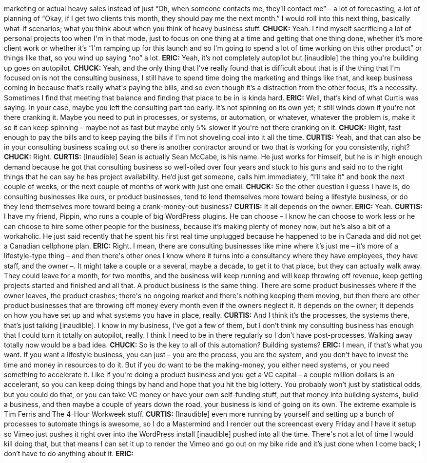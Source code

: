 marketing or actual heavy sales instead of just “Oh, when someone contacts me, they’ll contact me” – a lot of forecasting, a lot of planning of “Okay, if I get two clients this month, they should pay me the next month.” I would roll into this next thing, basically what-if scenarios; what you think about when you think of heavy business stuff. **CHUCK:** Yeah. I find myself sacrificing a lot of personal projects too when I'm in that mode, just to focus on one thing at a time and getting that one thing done, whether it’s more client work or whether it’s “I'm ramping up for this launch and so I'm going to spend a lot of time working on this other product” or things like that, so you wind up saying “no” a lot. **ERIC:** Yeah, it’s not completely autopilot but [inaudible] the thing you're building up goes on autopilot. **CHUCK:** Yeah, and the only thing that I've really found that is difficult about that is if the thing that I'm focused on is not the consulting business, I still have to spend time doing the marketing and things like that, and keep business coming in because that’s really what's paying the bills, and so even though it’s a distraction from the other focus, it’s a necessity. Sometimes I find that meeting that balance and finding that place to be in is kinda hard. **ERIC:** Well, that’s kind of what Curtis was saying. In your case, maybe you left the consulting part too early. It’s not spinning on its own yet; it still winds down if you're not there cranking it. Maybe you need to put in processes, or systems, or automation, or whatever, whatever the problem is, make it so it can keep spinning – maybe not as fast but maybe only 5% slower if you're not there cranking on it. **CHUCK:** Right, fast enough to pay the bills and to keep paying the bills if I'm not shoveling coal into it all the time. **CURTIS:** Yeah, and that can also be in your consulting business scaling out so there is another contractor around or two that is working for you consistently, right? **CHUCK:** Right. **CURTIS:** [Inaudible] Sean is actually Sean McCabe, is his name. He just works for himself, but he is in high enough demand because he got that consulting business so well-oiled over four years and stuck to his guns and said no to the right things that he can say he has project availability. He’d just get someone, calls him immediately, “I’ll take it” and book the next couple of weeks, or the next couple of months of work with just one email. **CHUCK:** So the other question I guess I have is, do consulting businesses like ours, or product businesses, tend to lend themselves more toward being a lifestyle business, or do they lend themselves more toward being a crank-money-out business? **CURTIS:** It all depends on the owner. **ERIC:** Yeah. **CURTIS:** I have my friend, Pippin, who runs a couple of big WordPress plugins. He can choose – I know he can choose to work less or he can choose to hire some other people for the business, because it’s making plenty of money now, but he’s also a bit of a workaholic. He just said recently that he spent his first real time unplugged because he happened to be in Canada and did not get a Canadian cellphone plan. **ERIC:** Right. I mean, there are consulting businesses like mine where it’s just me – it’s more of a lifestyle-type thing – and then there's other ones I know where it turns into a consultancy where they have employees, they have staff, and the owner –. It might take a couple or a several, maybe a decade, to get it to that place, but they can actually walk away. They could leave for a month, for two months, and the business will keep running and will keep throwing off revenue, keep getting projects started and finished and all that. A product business is the same thing. There are some product businesses where if the owner leaves, the product crashes; there's no ongoing market and there's nothing keeping them moving, but then there are other product businesses that are throwing off money every month even if the owners neglect it. It depends on the owner; it depends on how you have set up and what systems you have in place, really. **CURTIS:** And I think it’s the processes, the systems there, that’s just talking [inaudible]. I know in my business, I've got a few of them, but I don’t think my consulting business has enough that I could turn it totally on autopilot, really. I think I need to be in there regularly so I don’t have post-processes. Walking away totally now would be a bad idea. **CHUCK:** So is the key to all of this automation? Building systems? **ERIC:** I mean, if that’s what you want. If you want a lifestyle business, you can just – you are the process, you are the system, and you don’t have to invest the time and money in resources to do it. But if you do want to be the making-money, you either need systems, or you need something to accelerate it. Like if you're doing a product business and you get a VC capital – a couple million dollars is an accelerant, so you can keep doing things by hand and hope that you hit the big lottery. You probably won’t just by statistical odds, but you could do that, or you can take VC money or have your own self-funding stuff, put that money into building systems, build a business, and then maybe a couple of years down the road, your business is kind of going on its own. The extreme example is Tim Ferris and The 4-Hour Workweek stuff. **CURTIS:** [Inaudible] even more running by yourself and setting up a bunch of processes to automate things is awesome, so I do a Mastermind and I render out the screencast every Friday and I have it setup so Vimeo just pushes it right over into the WordPress install [inaudible] pushed into all the time. There's not a lot of time I would kill doing that, but that means I can set it up to render the Vimeo and go out on my bike ride and it’s just done when I come back; I don’t have to do anything about it. **ERIC:**